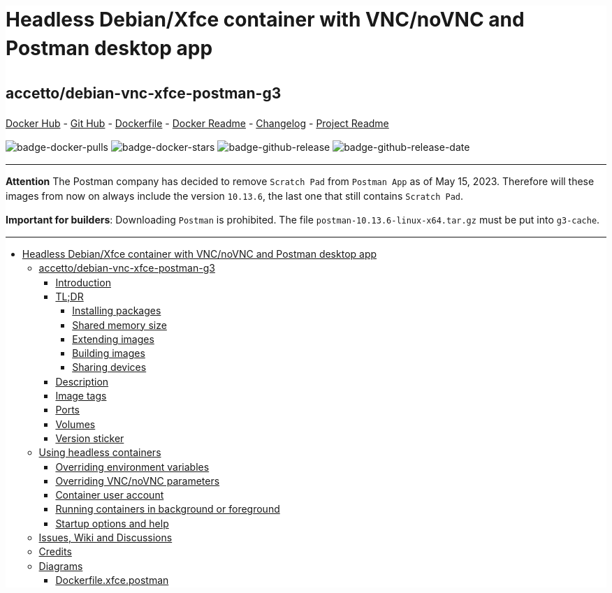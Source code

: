 # Headless Debian/Xfce container with VNC/noVNC and Postman desktop app

## accetto/debian-vnc-xfce-postman-g3

[Docker Hub][this-docker] - [Git Hub][this-github] - [Dockerfile][this-dockerfile] - [Docker Readme][this-readme-dockerhub] - [Changelog][this-changelog] - [Project Readme][this-readme-project]

![badge-docker-pulls][badge-docker-pulls]
![badge-docker-stars][badge-docker-stars]
![badge-github-release][badge-github-release]
![badge-github-release-date][badge-github-release-date]

***

**Attention** The Postman company has decided to remove `Scratch Pad` from `Postman App` as of May 15, 2023. Therefore will these images from now on always include the version `10.13.6`, the last one that still contains `Scratch Pad`.

**Important for builders**: Downloading `Postman` is prohibited. The file `postman-10.13.6-linux-x64.tar.gz` must be put into `g3-cache`.

***

- [Headless Debian/Xfce container with VNC/noVNC and Postman desktop app](#headless-debianxfce-container-with-vncnovnc-and-postman-desktop-app)
  - [accetto/debian-vnc-xfce-postman-g3](#accettodebian-vnc-xfce-postman-g3)
    - [Introduction](#introduction)
    - [TL;DR](#tldr)
      - [Installing packages](#installing-packages)
      - [Shared memory size](#shared-memory-size)
      - [Extending images](#extending-images)
      - [Building images](#building-images)
      - [Sharing devices](#sharing-devices)
    - [Description](#description)
    - [Image tags](#image-tags)
    - [Ports](#ports)
    - [Volumes](#volumes)
    - [Version sticker](#version-sticker)
  - [Using headless containers](#using-headless-containers)
    - [Overriding environment variables](#overriding-environment-variables)
    - [Overriding VNC/noVNC parameters](#overriding-vncnovnc-parameters)
    - [Container user account](#container-user-account)
    - [Running containers in background or foreground](#running-containers-in-background-or-foreground)
    - [Startup options and help](#startup-options-and-help)
  - [Issues, Wiki and Discussions](#issues-wiki-and-discussions)
  - [Credits](#credits)
  - [Diagrams](#diagrams)
    - [Dockerfile.xfce.postman](#dockerfilexfcepostman)


[this-changelog]: https://github.com/accetto/headless-coding-g3/blob/master/CHANGELOG.md
[this-github]: https://github.com/accetto/headless-coding-g3/
[this-issues]: https://github.com/accetto/headless-coding-g3/issues
[this-readme-dockerhub]: https://hub.docker.com/r/accetto/debian-vnc-xfce-postman-g3
[this-readme-project]: https://github.com/accetto/headless-coding-g3/blob/master/README.md
[this-builder-readme]: https://github.com/accetto/headless-coding-g3/blob/master/readme-builder.md
[this-readme-local-building-example]: https://github.com/accetto/headless-coding-g3/blob/master/readme-local-building-example.md
[accetto-github-debian-vnc-xfce-g3]: https://github.com/accetto/debian-vnc-xfce-g3
[accetto-github-ubuntu-vnc-xfce-g3]: https://github.com/accetto/ubuntu-vnc-xfce-g3
[sibling-discussions]: https://github.com/accetto/ubuntu-vnc-xfce-g3/discussions
[sibling-issues]: https://github.com/accetto/ubuntu-vnc-xfce-g3/issues
[sibling-readme-xfce]: https://github.com/accetto/ubuntu-vnc-xfce-g3/blob/master/docker/xfce/README.md
[sibling-readme-xfce-firefox]: https://github.com/accetto/ubuntu-vnc-xfce-g3/blob/master/docker/xfce-firefox/README.md
[sibling-wiki]: https://github.com/accetto/ubuntu-vnc-xfce-g3/wiki
[sibling-wiki-version-stickers]: https://github.com/accetto/ubuntu-vnc-xfce-g3/wiki/Concepts-of-dockerfiles
[this-docker]: https://hub.docker.com/r/accetto/debian-vnc-xfce-postman-g3/
[this-dockerfile]: https://github.com/accetto/headless-coding-g3/blob/master/docker/Dockerfile.xfce.postman
[this-diagram-dockerfile-stages-postman]: https://raw.githubusercontent.com/accetto/headless-coding-g3/master/docker/doc/images/Dockerfile.xfce.postman.png
[this-screenshot-container]: https://raw.githubusercontent.com/accetto/headless-coding-g3/master/docker/doc/images/debian-vnc-xfce-postman.jpg
[accetto-github-xubuntu-vnc-novnc]: https://github.com/accetto/xubuntu-vnc-novnc/
[accetto-github-ubuntu-vnc-xfce]: https://github.com/accetto/ubuntu-vnc-xfce
[that-wiki-firefox-multiprocess]: https://github.com/accetto/xubuntu-vnc/wiki/Firefox-multiprocess
[docker-debian]: https://hub.docker.com/_/debian/
[docker-ubuntu]: https://hub.docker.com/_/ubuntu/
[debian-packages-search]: https://packages.debian.org/index
[docker-doc]: https://docs.docker.com/
[docker-doc-managing-data]: https://docs.docker.com/storage/
[chromium]: https://www.chromium.org/Home
[firefox]: https://www.mozilla.org
[jq]: https://stedolan.github.io/jq/
[mousepad]: https://github.com/codebrainz/mousepad
[nano]: https://www.nano-editor.org/
[newman]: https://github.com/postmanlabs/newman
[novnc]: https://github.com/kanaka/noVNC
[postman]: https://www.postman.com/downloads/
[tigervnc]: http://tigervnc.org
[tightvnc]: http://www.tightvnc.com
[tini]: https://github.com/krallin/tini
[xfce]: http://www.xfce.org
[badge-github-release]: https://badgen.net/github/release/accetto/headless-coding-g3?icon=github&label=release
[badge-github-release-date]: https://img.shields.io/github/release-date/accetto/headless-coding-g3?logo=github
[badge-docker-pulls]: https://badgen.net/docker/pulls/accetto/debian-vnc-xfce-postman-g3?icon=docker&label=pulls
[badge-docker-stars]: https://badgen.net/docker/stars/accetto/debian-vnc-xfce-postman-g3?icon=docker&label=stars